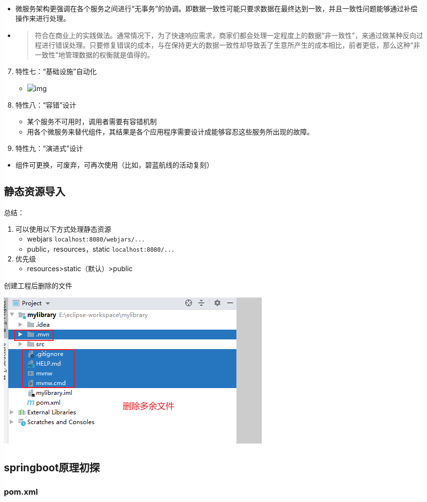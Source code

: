    - 微服务架构更强调在各个服务之间进行“无事务”的协调。即数据一致性可能只要求数据在最终达到一致，并且一致性问题能够通过补偿操作来进行处理。

   - > 符合在商业上的实践做法。通常情况下，为了快速响应需求，商家们都会处理一定程度上的数据“非一致性”，来通过做某种反向过程进行错误处理。只要修复错误的成本，与在保持更大的数据一致性却导致丢了生意所产生的成本相比，前者更低，那么这种“非一致性”地管理数据的权衡就是值得的。

   

7. 特性七：“基础设施”自动化

   - ![img](SpringBoot.assets/640)

     

8. 特性八：“容错”设计
   
   - 某个服务不可用时，调用者需要有容错机制
   - 用各个微服务来替代组件，其结果是各个应用程序需要设计成能够容忍这些服务所出现的故障。
9.  特性九：“演进式”设计
   
   - 组件可更换，可废弃，可再次使用（比如，碧蓝航线的活动复刻）



## 静态资源导入

总结：

1. 可以使用以下方式处理静态资源
   - webjars  `localhost:8080/webjars/...`
   - public，resources，static   `localhost:8080/...`
2. 优先级
   - resources>static（默认）>public



创建工程后删除的文件

![image-20200712223653205](SpringBoot.assets/image-20200712223653205.png)

## springboot原理初探

### pom.xml
